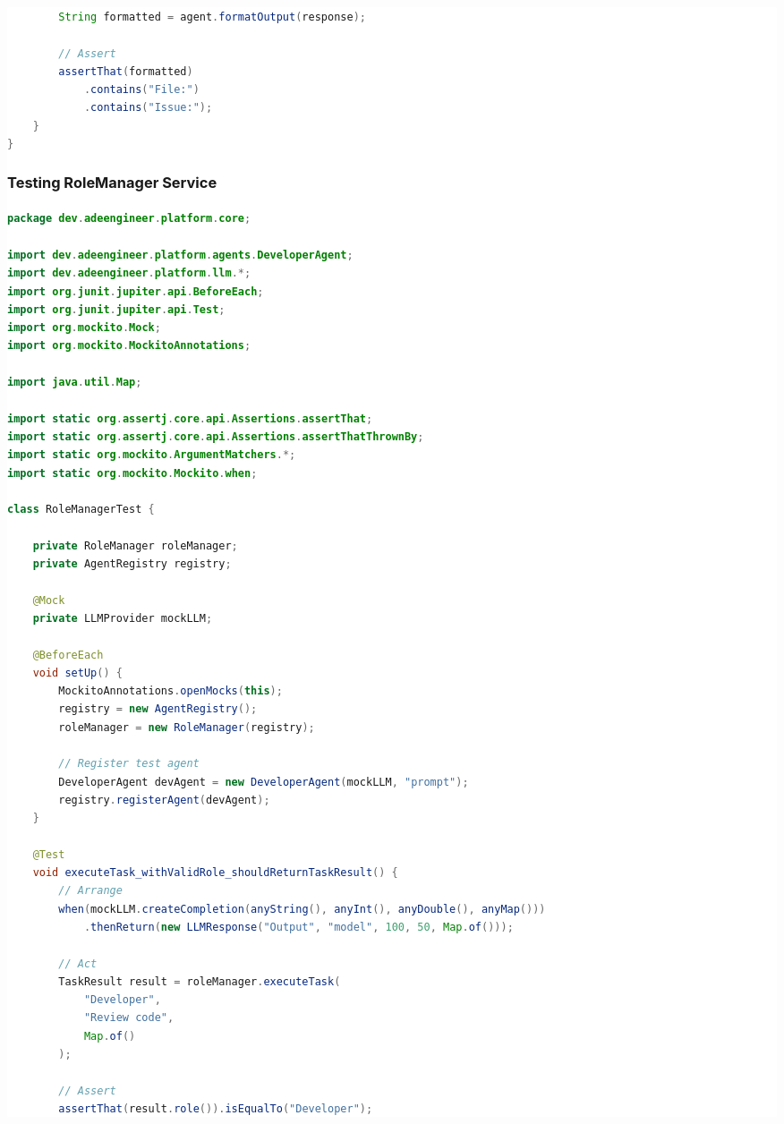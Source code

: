 ```java
        String formatted = agent.formatOutput(response);

        // Assert
        assertThat(formatted)
            .contains("File:")
            .contains("Issue:");
    }
}
```

### Testing RoleManager Service

```java
package dev.adeengineer.platform.core;

import dev.adeengineer.platform.agents.DeveloperAgent;
import dev.adeengineer.platform.llm.*;
import org.junit.jupiter.api.BeforeEach;
import org.junit.jupiter.api.Test;
import org.mockito.Mock;
import org.mockito.MockitoAnnotations;

import java.util.Map;

import static org.assertj.core.api.Assertions.assertThat;
import static org.assertj.core.api.Assertions.assertThatThrownBy;
import static org.mockito.ArgumentMatchers.*;
import static org.mockito.Mockito.when;

class RoleManagerTest {

    private RoleManager roleManager;
    private AgentRegistry registry;

    @Mock
    private LLMProvider mockLLM;

    @BeforeEach
    void setUp() {
        MockitoAnnotations.openMocks(this);
        registry = new AgentRegistry();
        roleManager = new RoleManager(registry);

        // Register test agent
        DeveloperAgent devAgent = new DeveloperAgent(mockLLM, "prompt");
        registry.registerAgent(devAgent);
    }

    @Test
    void executeTask_withValidRole_shouldReturnTaskResult() {
        // Arrange
        when(mockLLM.createCompletion(anyString(), anyInt(), anyDouble(), anyMap()))
            .thenReturn(new LLMResponse("Output", "model", 100, 50, Map.of()));

        // Act
        TaskResult result = roleManager.executeTask(
            "Developer",
            "Review code",
            Map.of()
        );

        // Assert
        assertThat(result.role()).isEqualTo("Developer");
```